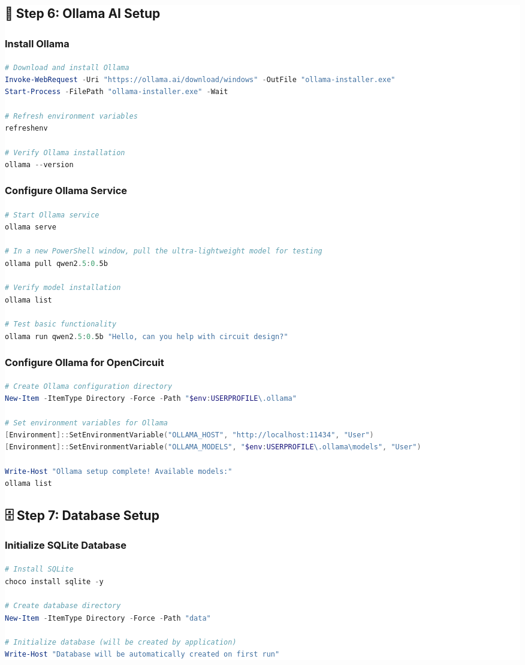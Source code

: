 ## 🦙 Step 6: Ollama AI Setup

### Install Ollama
```powershell
# Download and install Ollama
Invoke-WebRequest -Uri "https://ollama.ai/download/windows" -OutFile "ollama-installer.exe"
Start-Process -FilePath "ollama-installer.exe" -Wait

# Refresh environment variables
refreshenv

# Verify Ollama installation
ollama --version
```

### Configure Ollama Service
```powershell
# Start Ollama service
ollama serve

# In a new PowerShell window, pull the ultra-lightweight model for testing
ollama pull qwen2.5:0.5b

# Verify model installation
ollama list

# Test basic functionality
ollama run qwen2.5:0.5b "Hello, can you help with circuit design?"
```

### Configure Ollama for OpenCircuit
```powershell
# Create Ollama configuration directory
New-Item -ItemType Directory -Force -Path "$env:USERPROFILE\.ollama"

# Set environment variables for Ollama
[Environment]::SetEnvironmentVariable("OLLAMA_HOST", "http://localhost:11434", "User")
[Environment]::SetEnvironmentVariable("OLLAMA_MODELS", "$env:USERPROFILE\.ollama\models", "User")

Write-Host "Ollama setup complete! Available models:"
ollama list
```

## 🗄️ Step 7: Database Setup

### Initialize SQLite Database
```powershell
# Install SQLite
choco install sqlite -y

# Create database directory
New-Item -ItemType Directory -Force -Path "data"

# Initialize database (will be created by application)
Write-Host "Database will be automatically created on first run"
```
